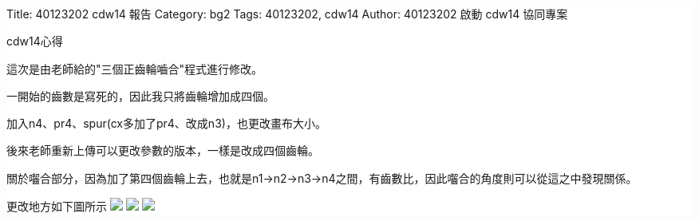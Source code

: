 Title: 40123202 cdw14 報告
Category: bg2
Tags: 40123202, cdw14
Author: 40123202
啟動 cdw14 協同專案



cdw14心得

這次是由老師給的"三個正齒輪嚙合"程式進行修改。

一開始的齒數是寫死的，因此我只將齒輪增加成四個。

加入n4、pr4、spur(cx多加了pr4、改成n3)，也更改畫布大小。

後來老師重新上傳可以更改參數的版本，一樣是改成四個齒輪。

關於囓合部分，因為加了第四個齒輪上去，也就是n1->n2->n3->n4之間，有齒數比，因此囓合的角度則可以從這之中發現關係。

更改地方如下圖所示
<img src="http://i.imgur.com/gWHVUoi.jpg" width="100%" />
<img src="http://i.imgur.com/uCjp45W.jpg" width="100%" />
<img src="http://i.imgur.com/D6RUsU4.jpg" width="100%" />
